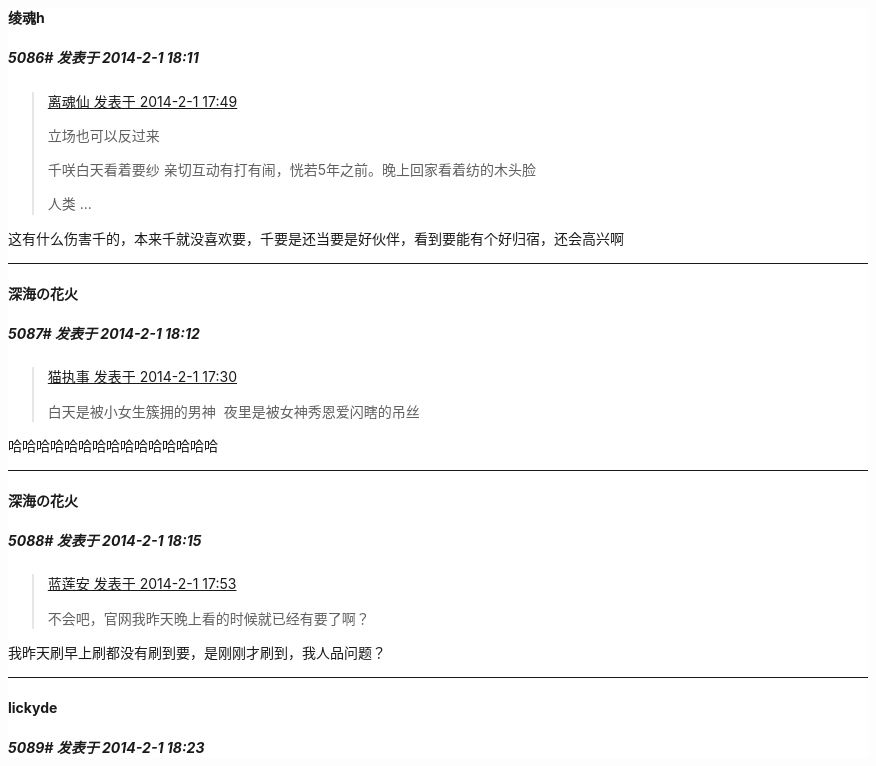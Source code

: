 ####  绫魂h  
##### 5086#       发表于 2014-2-1 18:11



<blockquote><a href="httphttps://bbs.saraba1st.com/2b/forum.php?mod=redirect&amp;goto=findpost&amp;pid=24380147&amp;ptid=927657" target="_blank">离魂仙 发表于 2014-2-1 17:49</a>

立场也可以反过来

千咲白天看着要纱 亲切互动有打有闹，恍若5年之前。晚上回家看着纺的木头脸

人类 ...</blockquote>
这有什么伤害千的，本来千就没喜欢要，千要是还当要是好伙伴，看到要能有个好归宿，还会高兴啊







-----

####  深海の花火  
##### 5087#       发表于 2014-2-1 18:12



<blockquote><a href="httphttps://bbs.saraba1st.com/2b/forum.php?mod=redirect&amp;goto=findpost&amp;pid=24380055&amp;ptid=927657" target="_blank">猫执事 发表于 2014-2-1 17:30</a>

白天是被小女生簇拥的男神  夜里是被女神秀恩爱闪瞎的吊丝</blockquote>
哈哈哈哈哈哈哈哈哈哈哈哈哈哈哈







-----

####  深海の花火  
##### 5088#       发表于 2014-2-1 18:15



<blockquote><a href="httphttps://bbs.saraba1st.com/2b/forum.php?mod=redirect&amp;goto=findpost&amp;pid=24380168&amp;ptid=927657" target="_blank">蓝莲安 发表于 2014-2-1 17:53</a>

不会吧，官网我昨天晚上看的时候就已经有要了啊？</blockquote>
我昨天刷早上刷都没有刷到要，是刚刚才刷到，我人品问题？







-----

####  lickyde  
##### 5089#       发表于 2014-2-1 18:23


